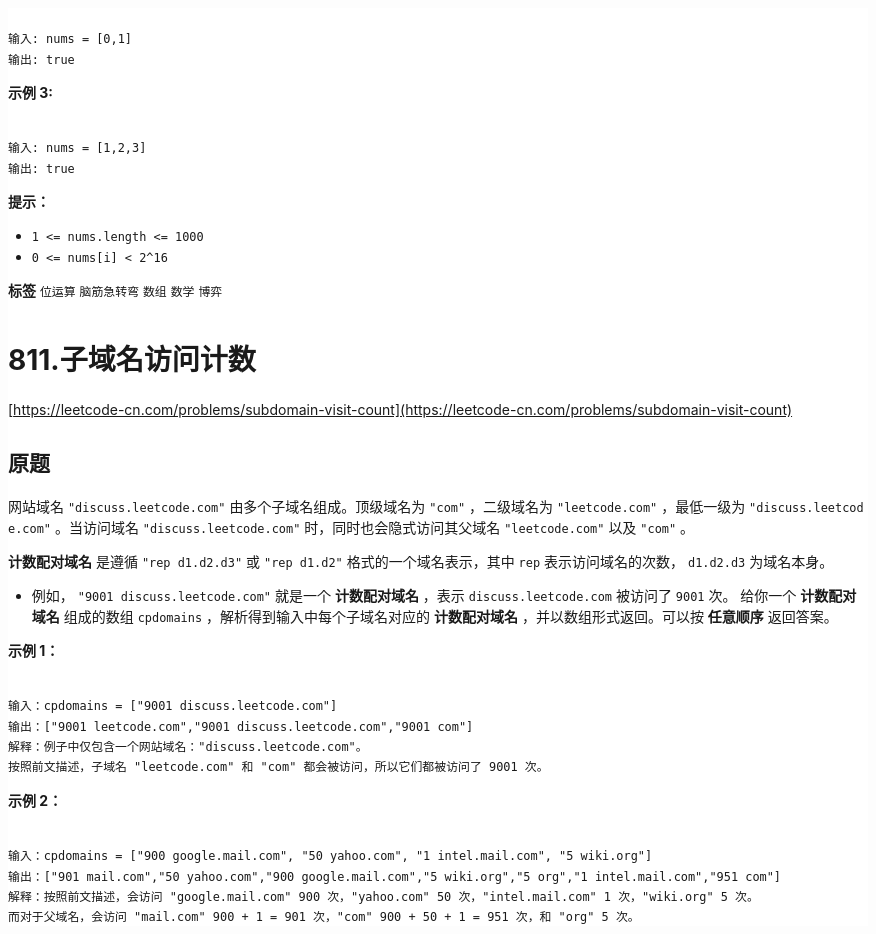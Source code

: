 ```

输入: nums = [0,1]
输出: true

```
 **示例 3:** 

```

输入: nums = [1,2,3]
输出: true

```
 

 **提示：** 
-  `1 <= nums.length <= 1000` 
-  `0 <= nums[i] < 2^16` 
 
**标签**
`位运算` `脑筋急转弯` `数组` `数学` `博弈` 


## 
```python

```
>
# 811.子域名访问计数
[https://leetcode-cn.com/problems/subdomain-visit-count](https://leetcode-cn.com/problems/subdomain-visit-count) 
## 原题
网站域名 `"discuss.leetcode.com"` 由多个子域名组成。顶级域名为 `"com"` ，二级域名为 `"leetcode.com"` ，最低一级为 `"discuss.leetcode.com"` 。当访问域名 `"discuss.leetcode.com"` 时，同时也会隐式访问其父域名 `"leetcode.com"` 以及 `"com"` 。

 **计数配对域名** 是遵循 `"rep d1.d2.d3"` 或 `"rep d1.d2"` 格式的一个域名表示，其中 `rep` 表示访问域名的次数， `d1.d2.d3` 为域名本身。
- 例如， `"9001 discuss.leetcode.com"` 就是一个 **计数配对域名** ，表示 `discuss.leetcode.com` 被访问了 `9001` 次。
给你一个 **计数配对域名** 组成的数组 `cpdomains` ，解析得到输入中每个子域名对应的 **计数配对域名** ，并以数组形式返回。可以按 **任意顺序** 返回答案。

 

 **示例 1：** 

```

输入：cpdomains = ["9001 discuss.leetcode.com"]
输出：["9001 leetcode.com","9001 discuss.leetcode.com","9001 com"]
解释：例子中仅包含一个网站域名："discuss.leetcode.com"。
按照前文描述，子域名 "leetcode.com" 和 "com" 都会被访问，所以它们都被访问了 9001 次。
```
 **示例 2：** 

```

输入：cpdomains = ["900 google.mail.com", "50 yahoo.com", "1 intel.mail.com", "5 wiki.org"]
输出：["901 mail.com","50 yahoo.com","900 google.mail.com","5 wiki.org","5 org","1 intel.mail.com","951 com"]
解释：按照前文描述，会访问 "google.mail.com" 900 次，"yahoo.com" 50 次，"intel.mail.com" 1 次，"wiki.org" 5 次。
而对于父域名，会访问 "mail.com" 900 + 1 = 901 次，"com" 900 + 50 + 1 = 951 次，和 "org" 5 次。

```
 